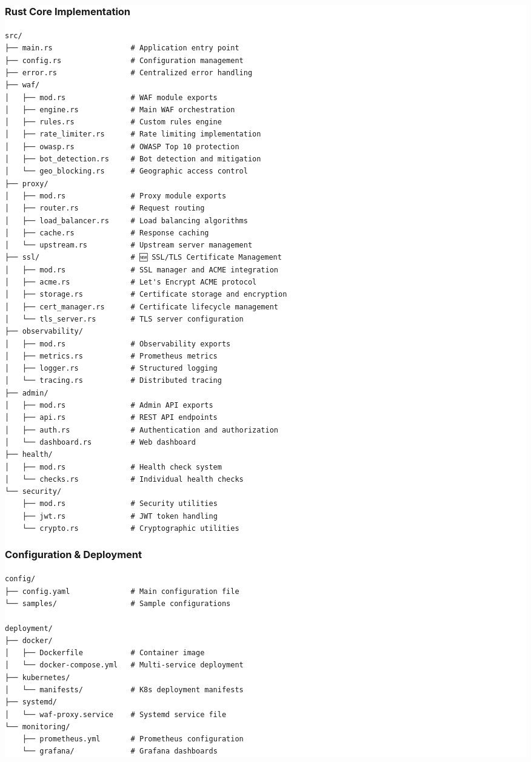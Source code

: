 ### **Rust Core Implementation**
```
src/
├── main.rs                  # Application entry point
├── config.rs                # Configuration management
├── error.rs                 # Centralized error handling
├── waf/
│   ├── mod.rs               # WAF module exports
│   ├── engine.rs            # Main WAF orchestration
│   ├── rules.rs             # Custom rules engine
│   ├── rate_limiter.rs      # Rate limiting implementation
│   ├── owasp.rs             # OWASP Top 10 protection
│   ├── bot_detection.rs     # Bot detection and mitigation
│   └── geo_blocking.rs      # Geographic access control
├── proxy/
│   ├── mod.rs               # Proxy module exports  
│   ├── router.rs            # Request routing
│   ├── load_balancer.rs     # Load balancing algorithms
│   ├── cache.rs             # Response caching
│   └── upstream.rs          # Upstream server management
├── ssl/                     # 🆕 SSL/TLS Certificate Management
│   ├── mod.rs               # SSL manager and ACME integration
│   ├── acme.rs              # Let's Encrypt ACME protocol
│   ├── storage.rs           # Certificate storage and encryption
│   ├── cert_manager.rs      # Certificate lifecycle management
│   └── tls_server.rs        # TLS server configuration
├── observability/
│   ├── mod.rs               # Observability exports
│   ├── metrics.rs           # Prometheus metrics
│   ├── logger.rs            # Structured logging
│   └── tracing.rs           # Distributed tracing
├── admin/
│   ├── mod.rs               # Admin API exports
│   ├── api.rs               # REST API endpoints
│   ├── auth.rs              # Authentication and authorization
│   └── dashboard.rs         # Web dashboard
├── health/
│   ├── mod.rs               # Health check system
│   └── checks.rs            # Individual health checks
└── security/
    ├── mod.rs               # Security utilities
    ├── jwt.rs               # JWT token handling
    └── crypto.rs            # Cryptographic utilities
```

### **Configuration & Deployment**
```
config/
├── config.yaml              # Main configuration file
└── samples/                 # Sample configurations

deployment/
├── docker/
│   ├── Dockerfile           # Container image
│   └── docker-compose.yml   # Multi-service deployment
├── kubernetes/
│   └── manifests/           # K8s deployment manifests
├── systemd/
│   └── waf-proxy.service    # Systemd service file
└── monitoring/
    ├── prometheus.yml       # Prometheus configuration
    └── grafana/             # Grafana dashboards
```
